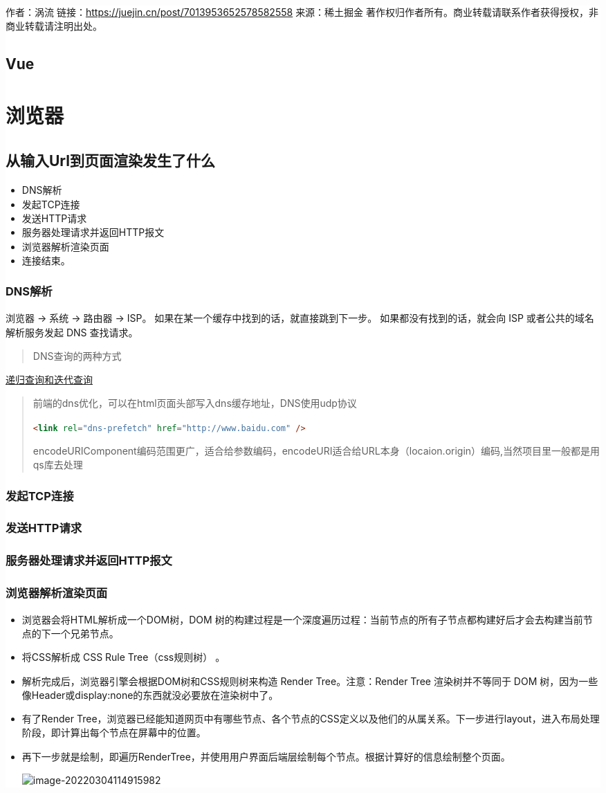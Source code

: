 作者：涡流
链接：https://juejin.cn/post/7013953652578582558
来源：稀土掘金
著作权归作者所有。商业转载请联系作者获得授权，非商业转载请注明出处。

## Vue

# 浏览器

## 从输入Url到页面渲染发生了什么

- DNS解析
- 发起TCP连接
- 发送HTTP请求
- 服务器处理请求并返回HTTP报文
- 浏览器解析渲染页面
- 连接结束。

### DNS解析

 浏览器 -> 系统 -> 路由器 -> ISP。 如果在某一个缓存中找到的话，就直接跳到下一步。 如果都没有找到的话，就会向 ISP 或者公共的域名解析服务发起 DNS 查找请求。

> DNS查询的两种方式

[递归查询和迭代查询](https://zhuanlan.zhihu.com/p/133906695)

> 前端的dns优化，可以在html页面头部写入dns缓存地址，DNS使用udp协议
>
> ```html
> <link rel="dns-prefetch" href="http://www.baidu.com" />
> ```
>
> encodeURIComponent编码范围更广，适合给参数编码，encodeURI适合给URL本身（locaion.origin）编码,当然项目里一般都是用qs库去处理

### 发起TCP连接

### 发送HTTP请求

### 服务器处理请求并返回HTTP报文

### 浏览器解析渲染页面

- 浏览器会将HTML解析成一个DOM树，DOM 树的构建过程是一个深度遍历过程：当前节点的所有子节点都构建好后才会去构建当前节点的下一个兄弟节点。
- 将CSS解析成 CSS Rule Tree（css规则树） 。
- 解析完成后，浏览器引擎会根据DOM树和CSS规则树来构造 Render Tree。注意：Render Tree 渲染树并不等同于 DOM 树，因为一些像Header或display:none的东西就没必要放在渲染树中了。
- 有了Render Tree，浏览器已经能知道网页中有哪些节点、各个节点的CSS定义以及他们的从属关系。下一步进行layout，进入布局处理阶段，即计算出每个节点在屏幕中的位置。
- 再下一步就是绘制，即遍历RenderTree，并使用用户界面后端层绘制每个节点。根据计算好的信息绘制整个页面。

  ![image-20220304114915982](D:\NOTES\面试.assets\image-20220304114915982.png)
